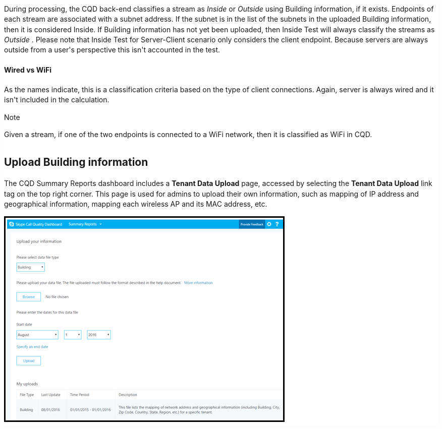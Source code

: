 During processing, the CQD back-end classifies a stream as  *Inside*  or *Outside*  using Building information, if it exists. Endpoints of each stream are associated with a subnet address. If the subnet is in the list of the subnets in the uploaded Building information, then it is considered Inside. If Building information has not yet been uploaded, then Inside Test will always classify the streams as *Outside*  . Please note that Inside Test for Server-Client scenario only considers the client endpoint. Because servers are always outside from a user's perspective this isn't accounted in the test.
  
    
    

  
    
    

#### Wired vs WiFi

As the names indicate, this is a classification criteria based on the type of client connections. Again, server is always wired and it isn't included in the calculation.
  
    
    

> [!NOTE]
> Given a stream, if one of the two endpoints is connected to a WiFi network, then it is classified as WiFi in CQD. 
  
    
    


## Upload Building information
<a name="BKMK_FeaturesOfTheCQD"> </a>

The CQD Summary Reports dashboard includes a **Tenant Data Upload** page, accessed by selecting the **Tenant Data Upload** link tag on the top right corner. This page is used for admins to upload their own information, such as mapping of IP address and geographical information, mapping each wireless AP and its MAC address, etc.
  
    
    

  
    
    
![CQD Dashboard](images/839c9ab4-0246-46c9-8402-aafd83a0bc63.png)
  